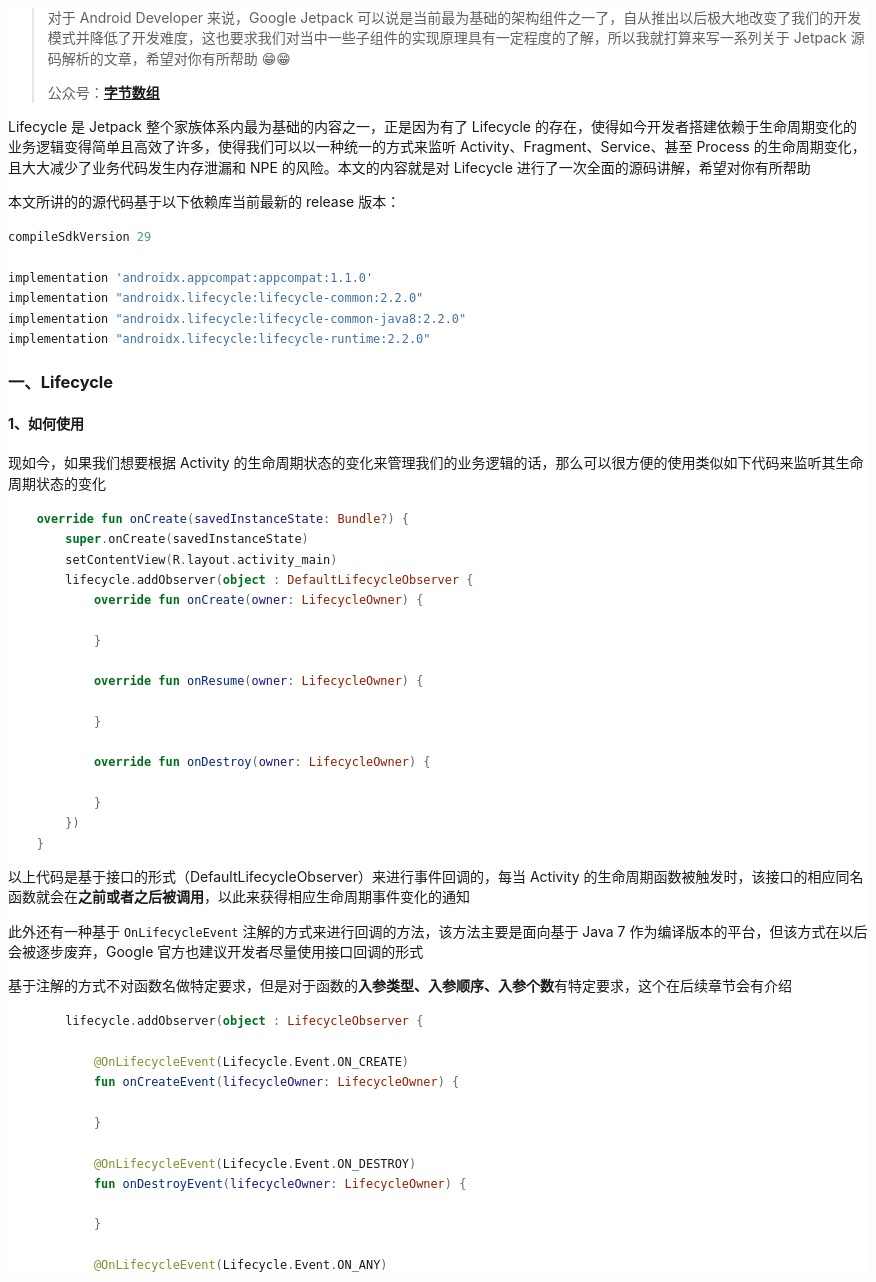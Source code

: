 > 对于 Android Developer 来说，Google Jetpack 可以说是当前最为基础的架构组件之一了，自从推出以后极大地改变了我们的开发模式并降低了开发难度，这也要求我们对当中一些子组件的实现原理具有一定程度的了解，所以我就打算来写一系列关于 Jetpack 源码解析的文章，希望对你有所帮助 😁😁
>
> 公众号：**[字节数组](https://s3.ax1x.com/2021/02/18/yRiE4K.png)**

Lifecycle 是 Jetpack 整个家族体系内最为基础的内容之一，正是因为有了 Lifecycle 的存在，使得如今开发者搭建依赖于生命周期变化的业务逻辑变得简单且高效了许多，使得我们可以以一种统一的方式来监听 Activity、Fragment、Service、甚至 Process 的生命周期变化，且大大减少了业务代码发生内存泄漏和 NPE 的风险。本文的内容就是对 Lifecycle 进行了一次全面的源码讲解，希望对你有所帮助

本文所讲的的源代码基于以下依赖库当前最新的 release 版本：

```groovy
compileSdkVersion 29

implementation 'androidx.appcompat:appcompat:1.1.0'
implementation "androidx.lifecycle:lifecycle-common:2.2.0"
implementation "androidx.lifecycle:lifecycle-common-java8:2.2.0"
implementation "androidx.lifecycle:lifecycle-runtime:2.2.0"
```

### 一、Lifecycle 

#### 1、如何使用

现如今，如果我们想要根据 Activity 的生命周期状态的变化来管理我们的业务逻辑的话，那么可以很方便的使用类似如下代码来监听其生命周期状态的变化

```kotlin
    override fun onCreate(savedInstanceState: Bundle?) {
        super.onCreate(savedInstanceState)
        setContentView(R.layout.activity_main)
        lifecycle.addObserver(object : DefaultLifecycleObserver {
            override fun onCreate(owner: LifecycleOwner) {

            }

            override fun onResume(owner: LifecycleOwner) {

            }

            override fun onDestroy(owner: LifecycleOwner) {
                
            }
        })
    }
```

以上代码是基于接口的形式（DefaultLifecycleObserver）来进行事件回调的，每当 Activity 的生命周期函数被触发时，该接口的相应同名函数就会在**之前或者之后被调用**，以此来获得相应生命周期事件变化的通知

此外还有一种基于 `OnLifecycleEvent` 注解的方式来进行回调的方法，该方法主要是面向基于 Java 7 作为编译版本的平台，但该方式在以后会被逐步废弃，Google 官方也建议开发者尽量使用接口回调的形式

基于注解的方式不对函数名做特定要求，但是对于函数的**入参类型、入参顺序、入参个数**有特定要求，这个在后续章节会有介绍

```kotlin
		lifecycle.addObserver(object : LifecycleObserver {

            @OnLifecycleEvent(Lifecycle.Event.ON_CREATE)
            fun onCreateEvent(lifecycleOwner: LifecycleOwner) {
               
            }

            @OnLifecycleEvent(Lifecycle.Event.ON_DESTROY)
            fun onDestroyEvent(lifecycleOwner: LifecycleOwner) {
              
            }

            @OnLifecycleEvent(Lifecycle.Event.ON_ANY)
```